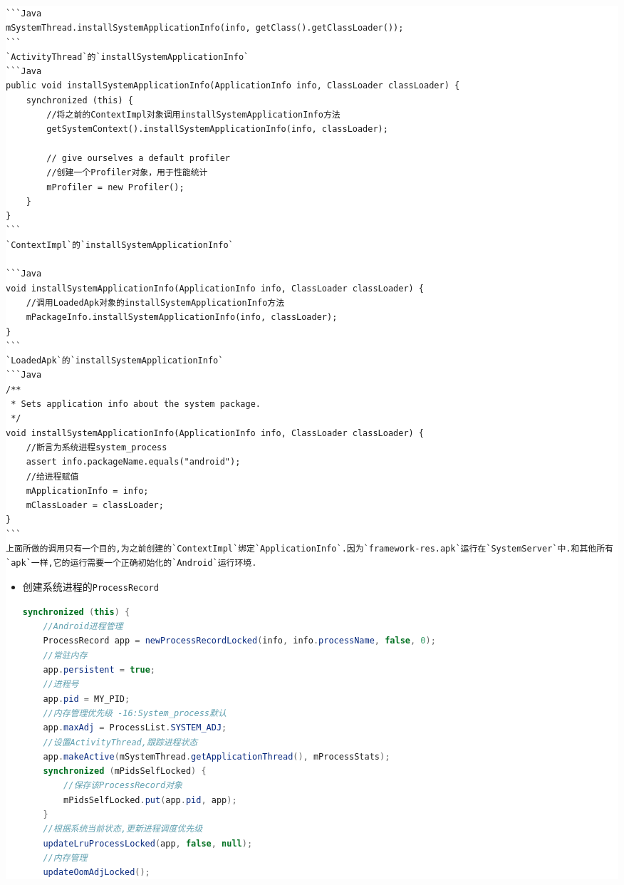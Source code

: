     ```Java
    mSystemThread.installSystemApplicationInfo(info, getClass().getClassLoader());
    ```
    `ActivityThread`的`installSystemApplicationInfo`
    ```Java
    public void installSystemApplicationInfo(ApplicationInfo info, ClassLoader classLoader) {
        synchronized (this) {
            //将之前的ContextImpl对象调用installSystemApplicationInfo方法
            getSystemContext().installSystemApplicationInfo(info, classLoader);

            // give ourselves a default profiler
            //创建一个Profiler对象，用于性能统计
            mProfiler = new Profiler();
        }
    }
    ```
    `ContextImpl`的`installSystemApplicationInfo`
    
    ```Java
    void installSystemApplicationInfo(ApplicationInfo info, ClassLoader classLoader) {
        //调用LoadedApk对象的installSystemApplicationInfo方法
        mPackageInfo.installSystemApplicationInfo(info, classLoader);
    }
    ```
    `LoadedApk`的`installSystemApplicationInfo`
    ```Java
    /**
     * Sets application info about the system package.
     */
    void installSystemApplicationInfo(ApplicationInfo info, ClassLoader classLoader) {
        //断言为系统进程system_process
        assert info.packageName.equals("android");
        //给进程赋值
        mApplicationInfo = info;
        mClassLoader = classLoader;
    }
    ```
    上面所做的调用只有一个目的,为之前创建的`ContextImpl`绑定`ApplicationInfo`.因为`framework-res.apk`运行在`SystemServer`中.和其他所有`apk`一样,它的运行需要一个正确初始化的`Android`运行环境.
  - 创建系统进程的`ProcessRecord`
    
    ```Java
    synchronized (this) {
        //Android进程管理
        ProcessRecord app = newProcessRecordLocked(info, info.processName, false, 0);
        //常驻内存
        app.persistent = true;
        //进程号
        app.pid = MY_PID;
        //内存管理优先级 -16:System_process默认
        app.maxAdj = ProcessList.SYSTEM_ADJ;
        //设置ActivityThread,跟踪进程状态
        app.makeActive(mSystemThread.getApplicationThread(), mProcessStats);
        synchronized (mPidsSelfLocked) {
            //保存该ProcessRecord对象
            mPidsSelfLocked.put(app.pid, app);
        }
        //根据系统当前状态,更新进程调度优先级
        updateLruProcessLocked(app, false, null);
        //内存管理
        updateOomAdjLocked();
    ```
    